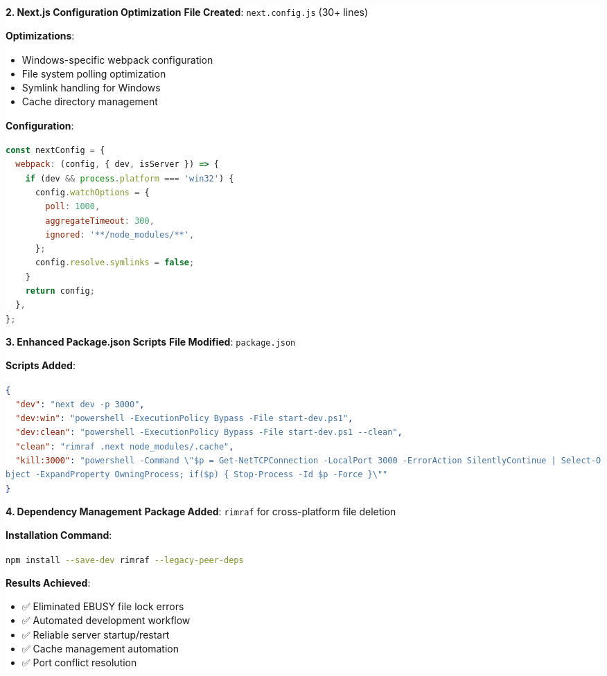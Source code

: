 **2. Next.js Configuration Optimization**
**File Created**: `next.config.js` (30+ lines)

**Optimizations**:
- Windows-specific webpack configuration
- File system polling optimization
- Symlink handling for Windows
- Cache directory management

**Configuration**:
```javascript
const nextConfig = {
  webpack: (config, { dev, isServer }) => {
    if (dev && process.platform === 'win32') {
      config.watchOptions = {
        poll: 1000,
        aggregateTimeout: 300,
        ignored: '**/node_modules/**',
      };
      config.resolve.symlinks = false;
    }
    return config;
  },
};
```

**3. Enhanced Package.json Scripts**
**File Modified**: `package.json`

**Scripts Added**:
```json
{
  "dev": "next dev -p 3000",
  "dev:win": "powershell -ExecutionPolicy Bypass -File start-dev.ps1",
  "dev:clean": "powershell -ExecutionPolicy Bypass -File start-dev.ps1 --clean",
  "clean": "rimraf .next node_modules/.cache",
  "kill:3000": "powershell -Command \"$p = Get-NetTCPConnection -LocalPort 3000 -ErrorAction SilentlyContinue | Select-Object -ExpandProperty OwningProcess; if($p) { Stop-Process -Id $p -Force }\""
}
```

**4. Dependency Management**
**Package Added**: `rimraf` for cross-platform file deletion

**Installation Command**:
```bash
npm install --save-dev rimraf --legacy-peer-deps
```

**Results Achieved**:
- ✅ Eliminated EBUSY file lock errors
- ✅ Automated development workflow
- ✅ Reliable server startup/restart
- ✅ Cache management automation
- ✅ Port conflict resolution
